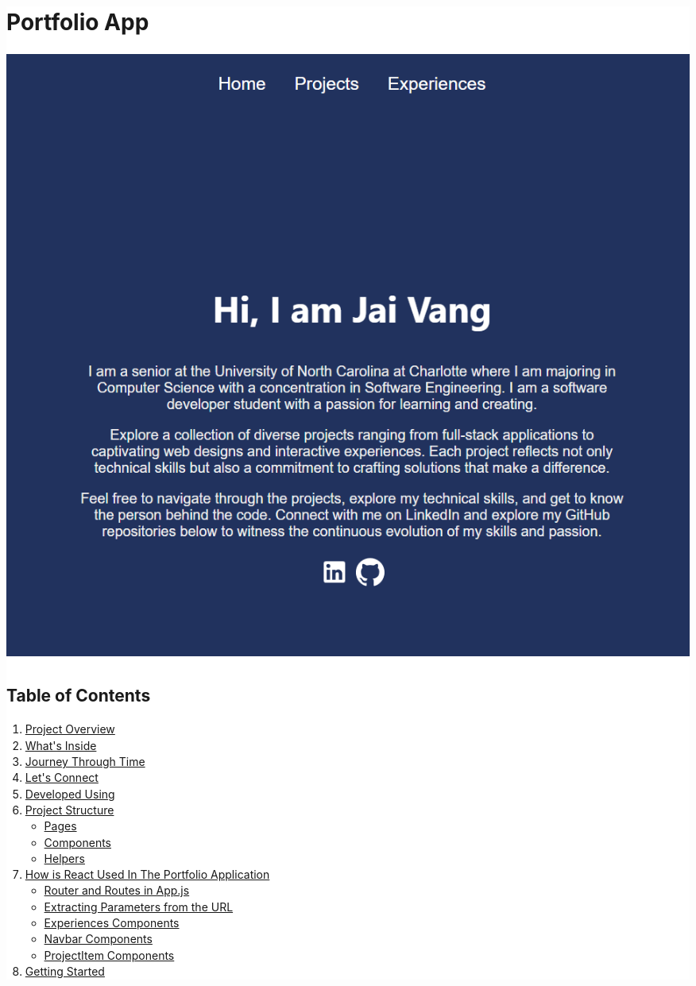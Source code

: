 # Portfolio App

![Protfolio App Homepage](src/assets/readme_img/homepage.PNG)

## Table of Contents

1. [Project Overview](#project-overview)
2. [What's Inside](#whats-inside)
3. [Journey Through Time](#journey-through-time)
4. [Let's Connect](#lets-connect)
5. [Developed Using](#developed-using)
6. [Project Structure](#project-structure)
   - [Pages](#pages)
   - [Components](#components)
   - [Helpers](#helpers)
7. [How is React Used In The Portfolio Application](#how-is-react-used-in-the-portfolio-application)
   - [Router and Routes in App.js](#router-and-routes-in-appjs)
   - [Extracting Parameters from the URL](#extracting-parameters-from-the-url)
   - [Experiences Components](#experiences-components)
   - [Navbar Components](#navbar-components)
   - [ProjectItem Components](#projectitem-components)
8. [Getting Started](#getting-started)
